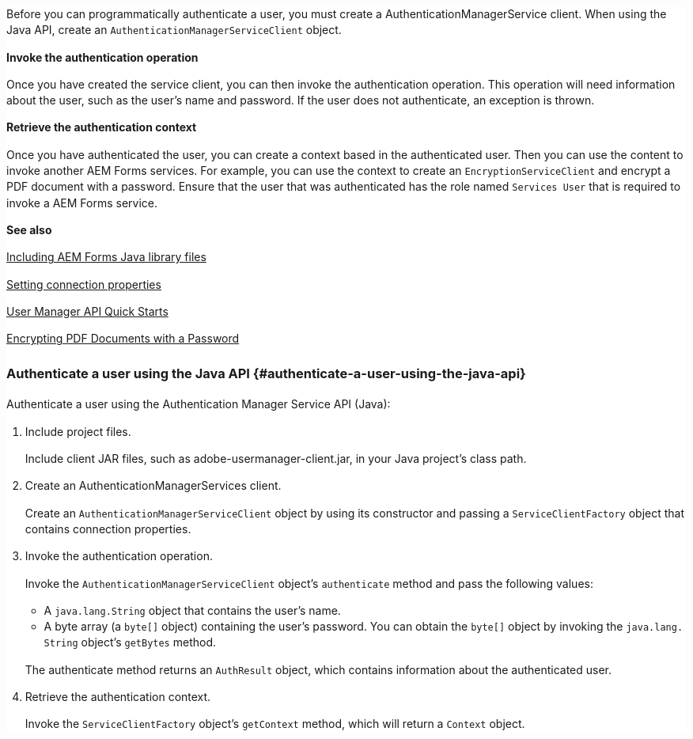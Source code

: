 Before you can programmatically authenticate a user, you must create a AuthenticationManagerService client. When using the Java API, create an `AuthenticationManagerServiceClient` object.

**Invoke the authentication operation**

Once you have created the service client, you can then invoke the authentication operation. This operation will need information about the user, such as the user’s name and password. If the user does not authenticate, an exception is thrown.

**Retrieve the authentication context**

Once you have authenticated the user, you can create a context based in the authenticated user. Then you can use the content to invoke another AEM Forms services. For example, you can use the context to create an `EncryptionServiceClient` and encrypt a PDF document with a password. Ensure that the user that was authenticated has the role named `Services User` that is required to invoke a AEM Forms service.

**See also**

[Including AEM Forms Java library files](/programming-with-aem-forms/invoking-aem-forms-using-java.md#including_aem_forms_java_library_files)

[Setting connection properties](/programming-with-aem-forms/invoking-aem-forms-using-java.md#setting_connection_properties)

[User Manager API Quick Starts](/programming-with-aem-forms/user-manager-java-api-quick.md#user_manager_java_api_quick_start_soap)

[Encrypting PDF Documents with a Password](/programming-with-aem-forms/encrypting-decrypting-pdf-documents.md#encrypting_pdf_documents_with_a_password)

### Authenticate a user using the Java API {#authenticate-a-user-using-the-java-api}

Authenticate a user using the Authentication Manager Service API (Java):

1. Include project files.

   Include client JAR files, such as adobe-usermanager-client.jar, in your Java project’s class path.

1. Create an AuthenticationManagerServices client.

   Create an `AuthenticationManagerServiceClient` object by using its constructor and passing a `ServiceClientFactory` object that contains connection properties.

1. Invoke the authentication operation.

   Invoke the `AuthenticationManagerServiceClient` object’s `authenticate` method and pass the following values:

    * A `java.lang.String` object that contains the user’s name.
    * A byte array (a `byte[]` object) containing the user’s password. You can obtain the `byte[]` object by invoking the `java.lang.String` object’s `getBytes` method.

   The authenticate method returns an `AuthResult` object, which contains information about the authenticated user.

1. Retrieve the authentication context.

   Invoke the `ServiceClientFactory` object’s `getContext` method, which will return a `Context` object.
